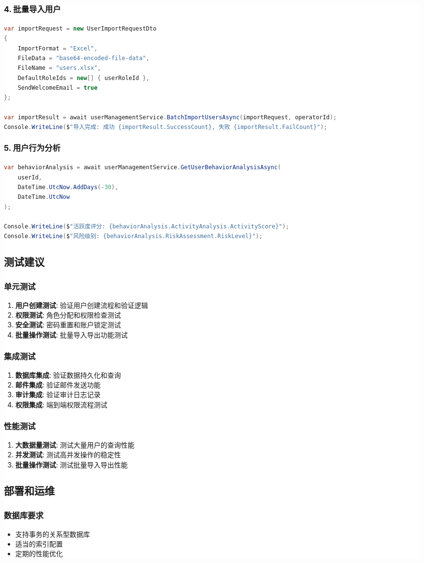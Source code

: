 ### 4. 批量导入用户
```csharp
var importRequest = new UserImportRequestDto
{
    ImportFormat = "Excel",
    FileData = "base64-encoded-file-data",
    FileName = "users.xlsx",
    DefaultRoleIds = new[] { userRoleId },
    SendWelcomeEmail = true
};

var importResult = await userManagementService.BatchImportUsersAsync(importRequest, operatorId);
Console.WriteLine($"导入完成: 成功 {importResult.SuccessCount}, 失败 {importResult.FailCount}");
```

### 5. 用户行为分析
```csharp
var behaviorAnalysis = await userManagementService.GetUserBehaviorAnalysisAsync(
    userId,
    DateTime.UtcNow.AddDays(-30),
    DateTime.UtcNow
);

Console.WriteLine($"活跃度评分: {behaviorAnalysis.ActivityAnalysis.ActivityScore}");
Console.WriteLine($"风险级别: {behaviorAnalysis.RiskAssessment.RiskLevel}");
```

## 测试建议

### 单元测试
1. **用户创建测试**: 验证用户创建流程和验证逻辑
2. **权限测试**: 角色分配和权限检查测试
3. **安全测试**: 密码重置和账户锁定测试
4. **批量操作测试**: 批量导入导出功能测试

### 集成测试
1. **数据库集成**: 验证数据持久化和查询
2. **邮件集成**: 验证邮件发送功能
3. **审计集成**: 验证审计日志记录
4. **权限集成**: 端到端权限流程测试

### 性能测试
1. **大数据量测试**: 测试大量用户的查询性能
2. **并发测试**: 测试高并发操作的稳定性
3. **批量操作测试**: 测试批量导入导出性能

## 部署和运维

### 数据库要求
- 支持事务的关系型数据库
- 适当的索引配置
- 定期的性能优化
